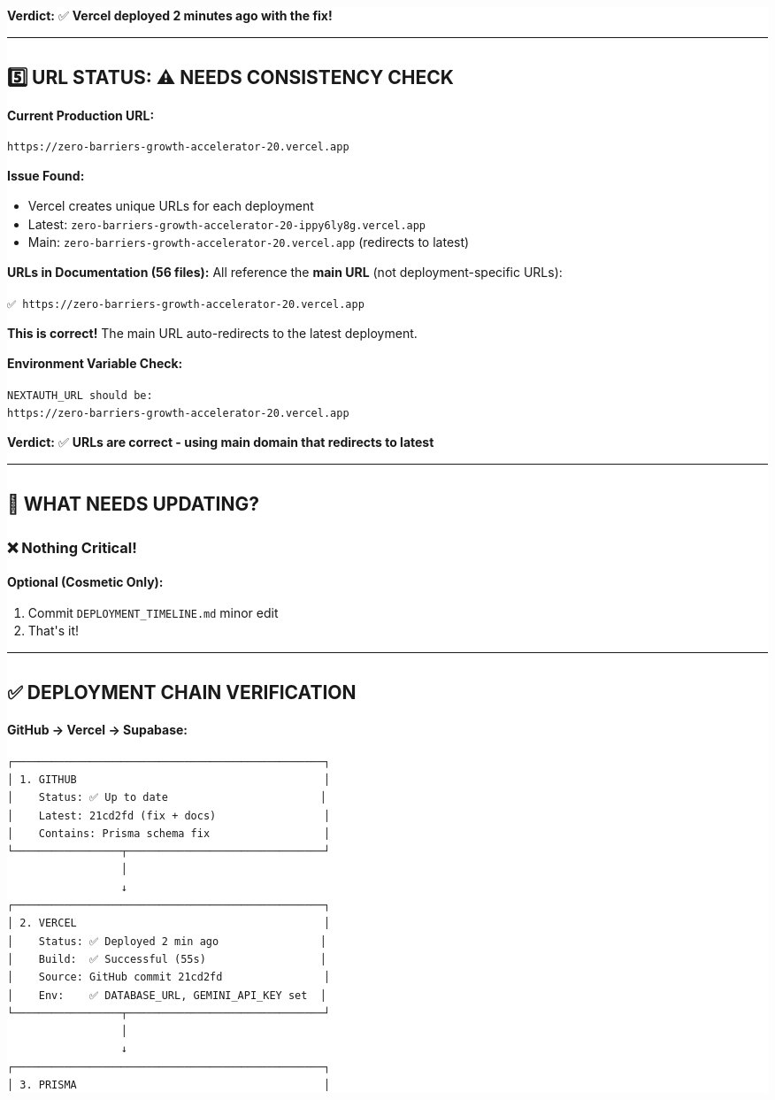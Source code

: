 **Verdict:** ✅ **Vercel deployed 2 minutes ago with the fix!**

---

## 5️⃣ URL STATUS: ⚠️ NEEDS CONSISTENCY CHECK

**Current Production URL:**
```
https://zero-barriers-growth-accelerator-20.vercel.app
```

**Issue Found:**
- Vercel creates unique URLs for each deployment
- Latest: `zero-barriers-growth-accelerator-20-ippy6ly8g.vercel.app`
- Main:    `zero-barriers-growth-accelerator-20.vercel.app` (redirects to latest)

**URLs in Documentation (56 files):**
All reference the **main URL** (not deployment-specific URLs):
```
✅ https://zero-barriers-growth-accelerator-20.vercel.app
```

**This is correct!** The main URL auto-redirects to the latest deployment.

**Environment Variable Check:**
```
NEXTAUTH_URL should be:
https://zero-barriers-growth-accelerator-20.vercel.app
```

**Verdict:** ✅ **URLs are correct - using main domain that redirects to latest**

---

## 🎯 WHAT NEEDS UPDATING?

### ❌ Nothing Critical!

**Optional (Cosmetic Only):**
1. Commit `DEPLOYMENT_TIMELINE.md` minor edit
2. That's it!

---

## ✅ DEPLOYMENT CHAIN VERIFICATION

**GitHub → Vercel → Supabase:**

```
┌─────────────────────────────────────────────────┐
│ 1. GITHUB                                       │
│    Status: ✅ Up to date                        │
│    Latest: 21cd2fd (fix + docs)                 │
│    Contains: Prisma schema fix                  │
└─────────────────┬───────────────────────────────┘
                  │
                  ↓
┌─────────────────────────────────────────────────┐
│ 2. VERCEL                                       │
│    Status: ✅ Deployed 2 min ago                │
│    Build:  ✅ Successful (55s)                  │
│    Source: GitHub commit 21cd2fd                │
│    Env:    ✅ DATABASE_URL, GEMINI_API_KEY set  │
└─────────────────┬───────────────────────────────┘
                  │
                  ↓
┌─────────────────────────────────────────────────┐
│ 3. PRISMA                                       │
```